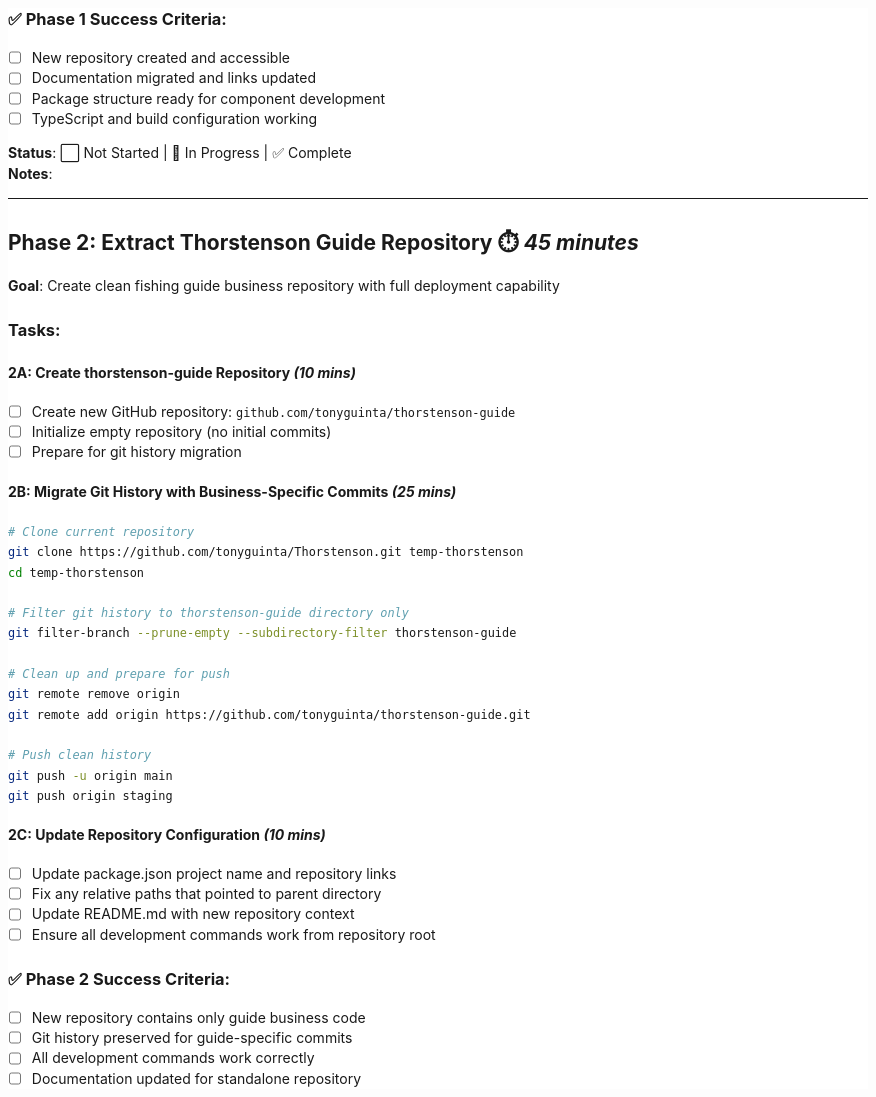 ### **✅ Phase 1 Success Criteria:**
- [ ] New repository created and accessible
- [ ] Documentation migrated and links updated
- [ ] Package structure ready for component development
- [ ] TypeScript and build configuration working

**Status**: ⬜ Not Started | 🚧 In Progress | ✅ Complete  
**Notes**: 

---

## **Phase 2: Extract Thorstenson Guide Repository** ⏱️ *45 minutes*
**Goal**: Create clean fishing guide business repository with full deployment capability

### **Tasks:**

#### **2A: Create thorstenson-guide Repository** *(10 mins)*
- [ ] Create new GitHub repository: `github.com/tonyguinta/thorstenson-guide`
- [ ] Initialize empty repository (no initial commits)
- [ ] Prepare for git history migration

#### **2B: Migrate Git History with Business-Specific Commits** *(25 mins)*
```bash
# Clone current repository
git clone https://github.com/tonyguinta/Thorstenson.git temp-thorstenson
cd temp-thorstenson

# Filter git history to thorstenson-guide directory only
git filter-branch --prune-empty --subdirectory-filter thorstenson-guide

# Clean up and prepare for push
git remote remove origin
git remote add origin https://github.com/tonyguinta/thorstenson-guide.git

# Push clean history
git push -u origin main
git push origin staging
```

#### **2C: Update Repository Configuration** *(10 mins)*
- [ ] Update package.json project name and repository links
- [ ] Fix any relative paths that pointed to parent directory
- [ ] Update README.md with new repository context
- [ ] Ensure all development commands work from repository root

### **✅ Phase 2 Success Criteria:**
- [ ] New repository contains only guide business code
- [ ] Git history preserved for guide-specific commits
- [ ] All development commands work correctly
- [ ] Documentation updated for standalone repository
